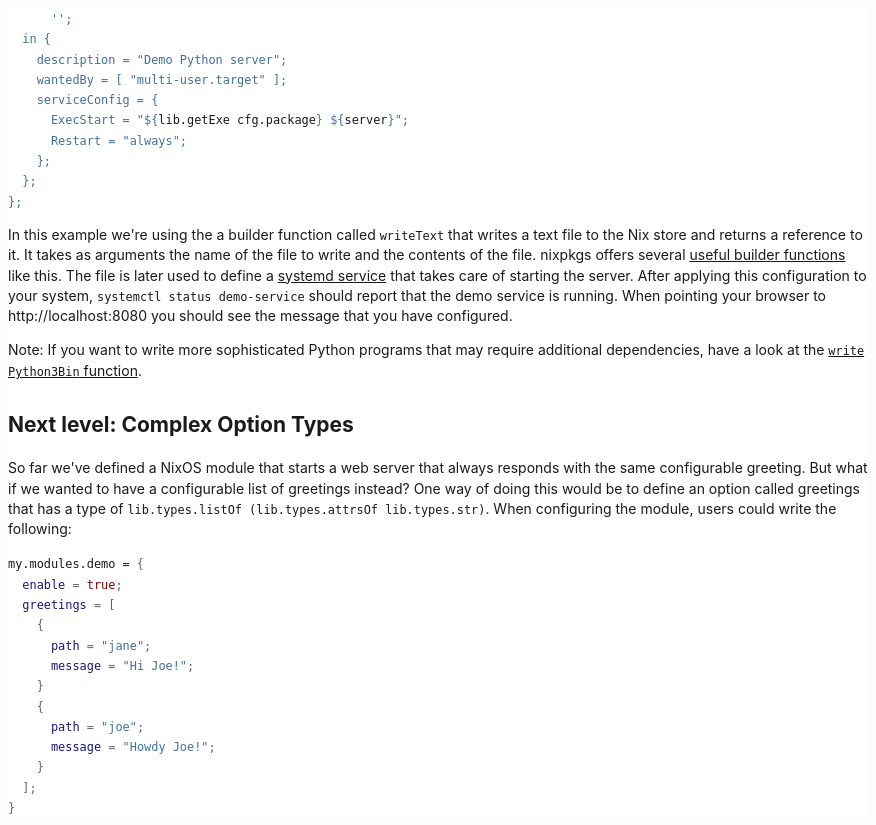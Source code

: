 ```nix
      '';
  in {
    description = "Demo Python server";
    wantedBy = [ "multi-user.target" ];
    serviceConfig = {
      ExecStart = "${lib.getExe cfg.package} ${server}";
      Restart = "always";
    };
  };
};
```

In this example we're using the a builder function called `writeText` that writes a text file to the Nix store and returns a reference to it.
It takes as arguments the name of the file to write and the contents of the file.
nixpkgs offers several [useful builder functions](https://nixos.org/manual/nixpkgs/stable/#trivial-builder-writeText) like this.
The file is later used to define a [systemd service](https://search.nixos.org/options?channel=unstable&from=0&size=50&sort=relevance&type=packages&query=systemd.services.%3Cname%3E) that takes care of starting the server.
After applying this configuration to your system, `systemctl status demo-service` should report that the demo service is running.
When pointing your browser to http://localhost:8080 you should see the message that you have configured.

Note: If you want to write more sophisticated Python programs that may require additional dependencies, have a look at the [`writePython3Bin` function](https://github.com/NixOS/nixpkgs/blob/515a7562c8e11176638d4c4920948afefdf27207/pkgs/build-support/writers/scripts.nix#L1236-L1257).

## Next level: Complex Option Types

So far we've defined a NixOS module that starts a web server that always responds with the same configurable greeting.
But what if we wanted to have a configurable list of greetings instead?
One way of doing this would be to define an option called greetings that has a type of `lib.types.listOf (lib.types.attrsOf lib.types.str)`.
When configuring the module, users could write the following:

```nix
my.modules.demo = {
  enable = true;
  greetings = [
    {
      path = "jane";
      message = "Hi Joe!";
    }
    {
      path = "joe";
      message = "Howdy Joe!";
    }
  ];
}
```
